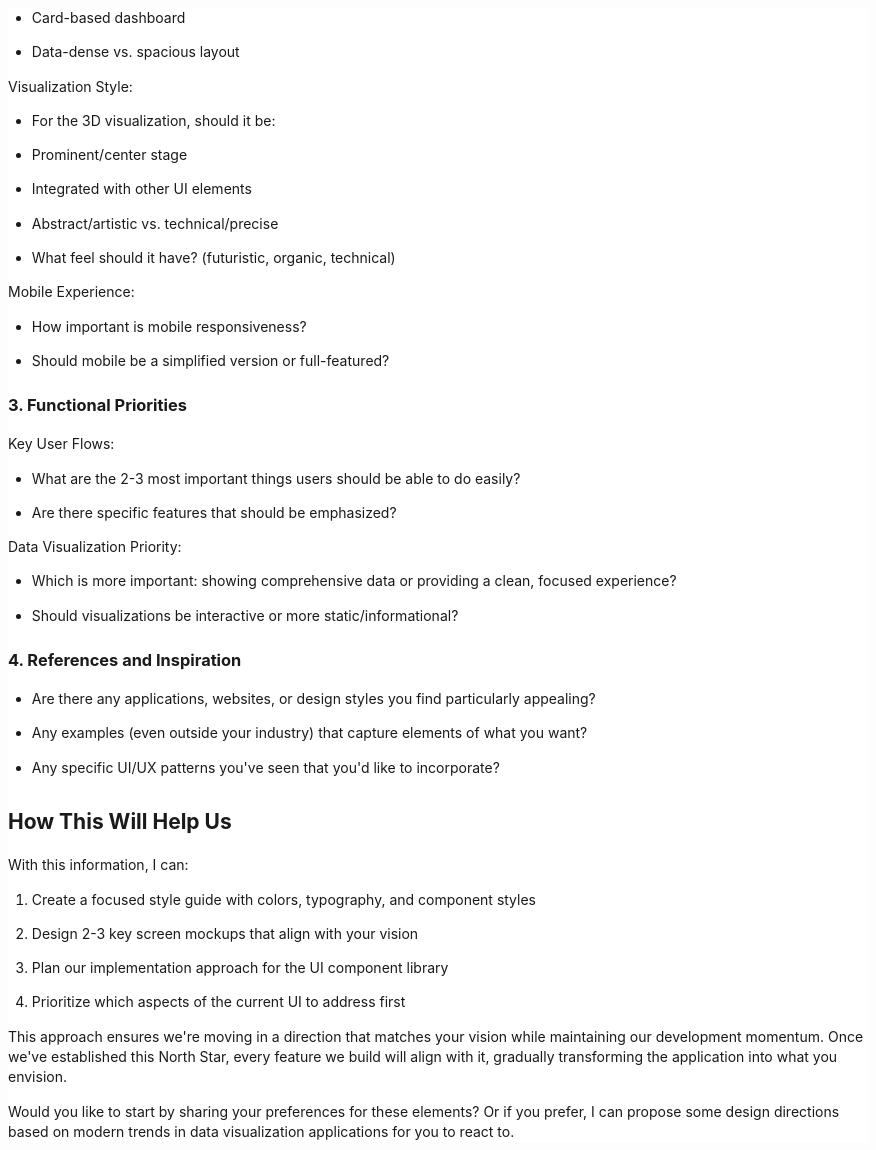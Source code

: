 - Card-based dashboard

- Data-dense vs. spacious layout

Visualization Style:

- For the 3D visualization, should it be:

- Prominent/center stage

- Integrated with other UI elements

- Abstract/artistic vs. technical/precise

- What feel should it have? (futuristic, organic, technical)

Mobile Experience:

- How important is mobile responsiveness?

- Should mobile be a simplified version or full-featured?

### 3. Functional Priorities

Key User Flows:

- What are the 2-3 most important things users should be able to do easily?

- Are there specific features that should be emphasized?

Data Visualization Priority:

- Which is more important: showing comprehensive data or providing a clean, focused experience?

- Should visualizations be interactive or more static/informational?

### 4. References and Inspiration

- Are there any applications, websites, or design styles you find particularly appealing?

- Any examples (even outside your industry) that capture elements of what you want?

- Any specific UI/UX patterns you've seen that you'd like to incorporate?

## How This Will Help Us

With this information, I can:

1. Create a focused style guide with colors, typography, and component styles

2. Design 2-3 key screen mockups that align with your vision

3. Plan our implementation approach for the UI component library

4. Prioritize which aspects of the current UI to address first

This approach ensures we're moving in a direction that matches your vision while maintaining our development momentum. Once we've established this North Star, every feature we build will align with it, gradually transforming the application into what you envision.

Would you like to start by sharing your preferences for these elements? Or if you prefer, I can propose some design directions based on modern trends in data visualization applications for you to react to.
